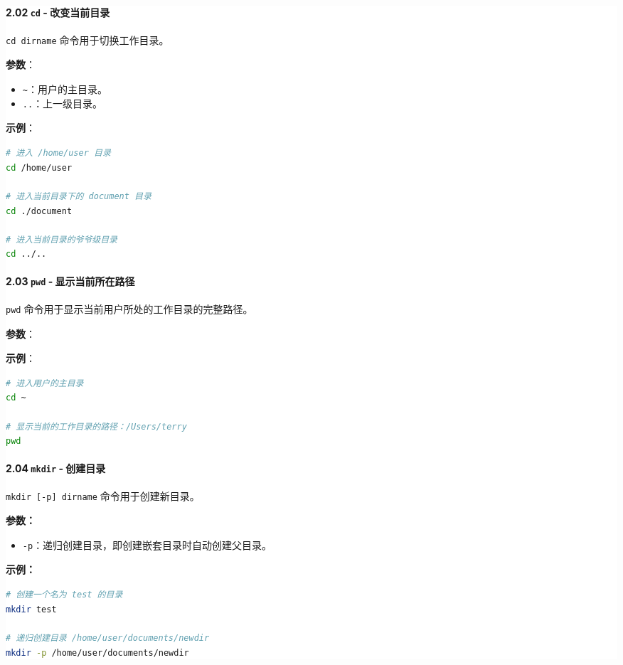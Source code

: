 

#### 2.02 `cd` - 改变当前目录

`cd dirname` 命令用于切换工作目录。

**参数**：

- `~`：用户的主目录。
- `..`：上一级目录。

**示例**：

```bash
# 进入 /home/user 目录
cd /home/user

# 进入当前目录下的 document 目录
cd ./document

# 进入当前目录的爷爷级目录
cd ../..
```



#### 2.03 `pwd` - 显示当前所在路径

`pwd` 命令用于显示当前用户所处的工作目录的完整路径。

**参数**：

**示例**：

```bash
# 进入用户的主目录
cd ~

# 显示当前的工作目录的路径：/Users/terry
pwd
```



#### 2.04 `mkdir` - 创建目录

`mkdir [-p] dirname` 命令用于创建新目录。

**参数：**

- `-p`：递归创建目录，即创建嵌套目录时自动创建父目录。

**示例：**

```bash
# 创建一个名为 test 的目录
mkdir test

# 递归创建目录 /home/user/documents/newdir
mkdir -p /home/user/documents/newdir
```
